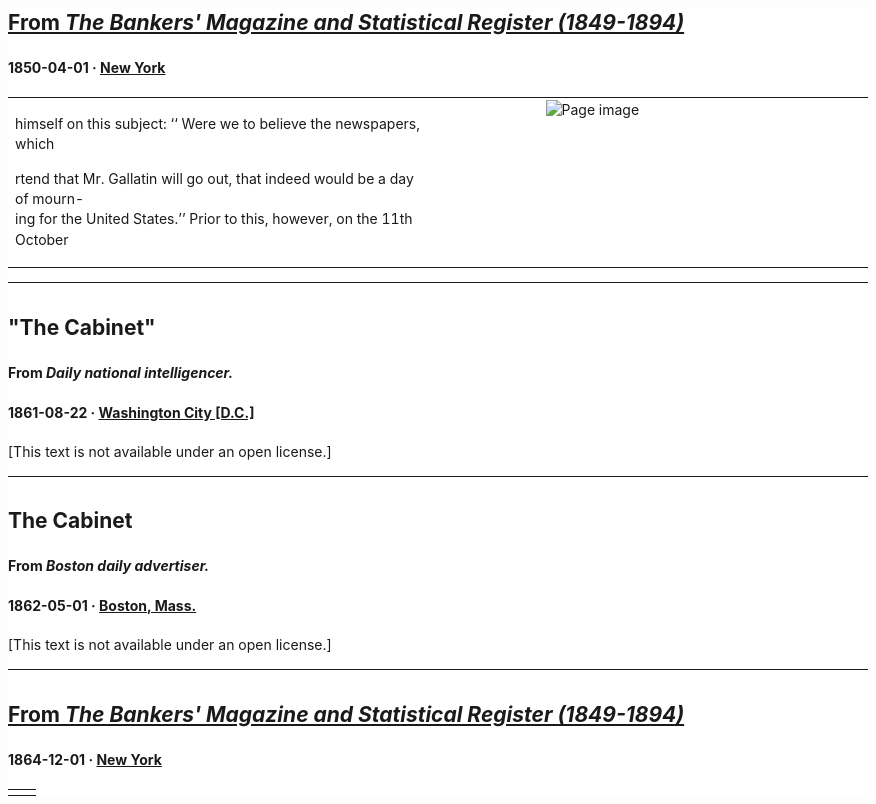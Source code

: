 
## [From _The Bankers' Magazine and Statistical Register (1849-1894)_](https://archive.org/details/sim_bankers-magazine_1850-04_4_10/page/n17/mode/1up?view=theater)

#### 1850-04-01 &middot; [New York](http://dbpedia.org/resource/New_York_City)

<table style="width: 100%;"><tr><td style="width: 50%">

  
himself on this subject: ‘‘ Were we to believe the newspapers, which  
  
rtend that Mr. Gallatin will go out, that indeed would be a day of mourn-  
ing for the United States.’’ Prior to this, however, on the 11th October
</td><td style="width: 50%; max-height: 75%; margin: auto; display: block;">
<img alt="Page image" src="https://iiif.archive.org/image/iiif/2/sim_bankers-magazine_1850-04_4_10%2Fsim_bankers-magazine_1850-04_4_10_jp2.zip%2Fsim_bankers-magazine_1850-04_4_10_jp2%2Fsim_bankers-magazine_1850-04_4_10_0017.jp2/pct:18.271733472149922,20.895061728395063,71.42113482561166,4.382716049382716/600,/0/default.jpg"/>
</td>
</tr></table>

---

## "The Cabinet"

#### From _Daily national intelligencer._

#### 1861-08-22 &middot; [Washington City [D.C.]](http://dbpedia.org/resource/Washington%2C_D.C.)

[This text is not available under an open license.]

---

## The Cabinet

#### From _Boston daily advertiser._

#### 1862-05-01 &middot; [Boston, Mass.](http://dbpedia.org/resource/Boston)

[This text is not available under an open license.]

---

## [From _The Bankers' Magazine and Statistical Register (1849-1894)_](https://archive.org/details/sim_bankers-magazine_1864-12_14_6/page/n14/mode/1up?view=theater)

#### 1864-12-01 &middot; [New York](http://dbpedia.org/resource/New_York_City)

<table style="width: 100%;"><tr><td style="width: 50%">
